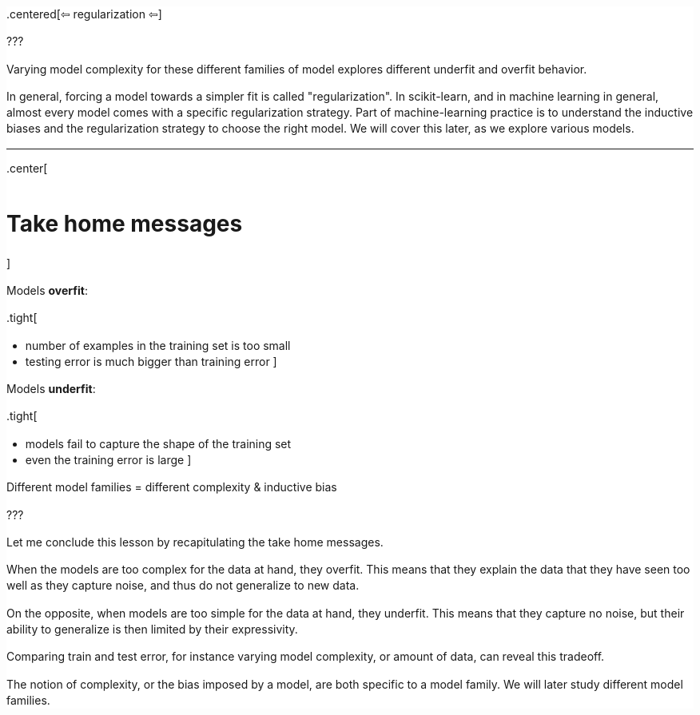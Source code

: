 .centered[⇦ regularization ⇦]

???

Varying model complexity for these different families of model explores
different underfit and overfit behavior.

In general, forcing a model towards a simpler fit is called
"regularization". In scikit-learn, and in machine learning in general,
almost every model comes with a specific regularization strategy. Part of
machine-learning practice is to understand the inductive biases and
the regularization strategy to choose the right model. We will cover this
later, as we explore various models.

---

.center[
# Take home messages
]

Models **overfit**:

.tight[
- number of examples in the training set is too small
- testing error is much bigger than training error
]

Models **underfit**:

.tight[
- models fail to capture the shape of the training set
- even the training error is large
]

Different model families = different complexity & inductive bias

???

Let me conclude this lesson by recapitulating the take home messages.

When the models are too complex for the data at hand, they overfit. 
This means that they explain the data that they have seen too well as 
they capture noise, and thus do not generalize to new data.

On the opposite, when models are too simple for the data at hand, they
underfit. This means that they capture no noise, but their ability to
generalize is then limited by their expressivity.

Comparing train and test error, for instance varying model complexity, or
amount of data, can reveal this tradeoff.

The notion of complexity, or the bias imposed by a model, are both
specific to a model family. We will later study different model families.
